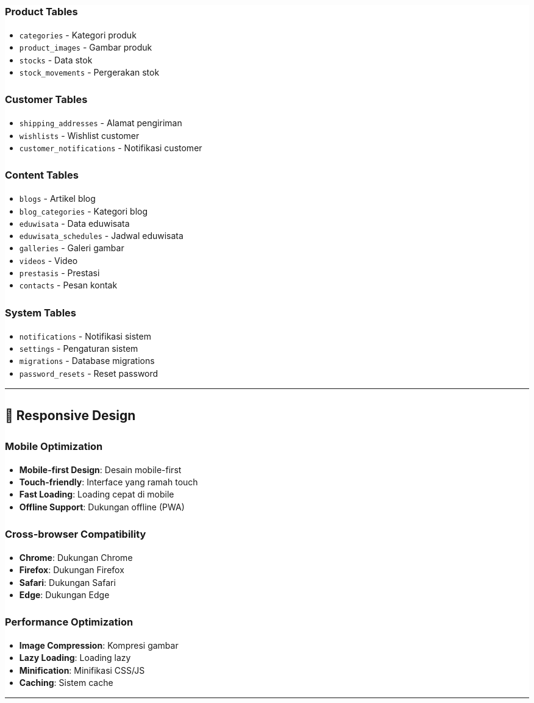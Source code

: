 ### **Product Tables**
- `categories` - Kategori produk
- `product_images` - Gambar produk
- `stocks` - Data stok
- `stock_movements` - Pergerakan stok

### **Customer Tables**
- `shipping_addresses` - Alamat pengiriman
- `wishlists` - Wishlist customer
- `customer_notifications` - Notifikasi customer

### **Content Tables**
- `blogs` - Artikel blog
- `blog_categories` - Kategori blog
- `eduwisata` - Data eduwisata
- `eduwisata_schedules` - Jadwal eduwisata
- `galleries` - Galeri gambar
- `videos` - Video
- `prestasis` - Prestasi
- `contacts` - Pesan kontak

### **System Tables**
- `notifications` - Notifikasi sistem
- `settings` - Pengaturan sistem
- `migrations` - Database migrations
- `password_resets` - Reset password

---

## 📱 Responsive Design

### **Mobile Optimization**
- **Mobile-first Design**: Desain mobile-first
- **Touch-friendly**: Interface yang ramah touch
- **Fast Loading**: Loading cepat di mobile
- **Offline Support**: Dukungan offline (PWA)

### **Cross-browser Compatibility**
- **Chrome**: Dukungan Chrome
- **Firefox**: Dukungan Firefox
- **Safari**: Dukungan Safari
- **Edge**: Dukungan Edge

### **Performance Optimization**
- **Image Compression**: Kompresi gambar
- **Lazy Loading**: Loading lazy
- **Minification**: Minifikasi CSS/JS
- **Caching**: Sistem cache

---